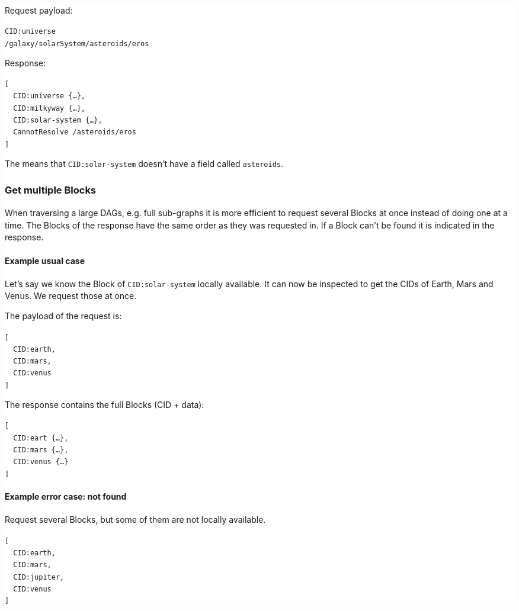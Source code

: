 Request payload:

```
CID:universe
/galaxy/solarSystem/asteroids/eros
```

Response:

```
[
  CID:universe {…},
  CID:milkyway {…},
  CID:solar-system {…},
  CannotResolve /asteroids/eros
]
```

The means that `CID:solar-system` doesn’t have a field called `asteroids`.


### Get multiple Blocks

When traversing a large DAGs, e.g. full sub-graphs it is more efficient to request several Blocks at once instead of doing one at a time. The Blocks of the response have the same order as they was requested in. If a Block can’t be found it is indicated in the response.

#### Example usual case

Let’s say we know the Block of `CID:solar-system` locally available. It can now be inspected to get the CIDs of Earth, Mars and Venus. We request those at once.

The payload of the request is:

```
[
  CID:earth,
  CID:mars,
  CID:venus
]
```

The response contains the full Blocks (CID + data):

```
[
  CID:eart {…},
  CID:mars {…},
  CID:venus {…}
]
```

#### Example error case: not found

Request several Blocks, but some of them are not locally available.

```
[
  CID:earth,
  CID:mars,
  CID:jupiter,
  CID:venus
]
```
